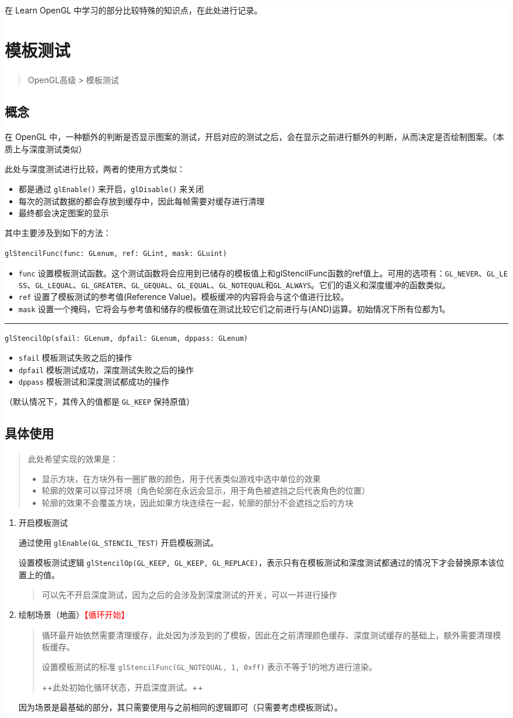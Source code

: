 在 Learn OpenGL 中学习的部分比较特殊的知识点，在此处进行记录。

# 模板测试

> OpenGL高级 > 模板测试

## 概念

在 OpenGL 中，一种额外的判断是否显示图案的测试，开启对应的测试之后，会在显示之前进行额外的判断，从而决定是否绘制图案。（本质上与深度测试类似）

此处与深度测试进行比较，两者的使用方式类似：
- 都是通过 `glEnable()` 来开启，`glDisable()` 来关闭
- 每次的测试数据的都会存放到缓存中，因此每帧需要对缓存进行清理
- 最终都会决定图案的显示

其中主要涉及到如下的方法：

`glStencilFunc(func: GLenum, ref: GLint, mask: GLuint)`
- `func` 设置模板测试函数。这个测试函数将会应用到已储存的模板值上和glStencilFunc函数的ref值上。可用的选项有：`GL_NEVER`、`GL_LESS`、`GL_LEQUAL`、`GL_GREATER`、`GL_GEQUAL`、`GL_EQUAL`、`GL_NOTEQUAL`和`GL_ALWAYS`。它们的语义和深度缓冲的函数类似。
- `ref` 设置了模板测试的参考值(Reference Value)。模板缓冲的内容将会与这个值进行比较。
- `mask` 设置一个掩码，它将会与参考值和储存的模板值在测试比较它们之前进行与(AND)运算。初始情况下所有位都为1。

***
`glStencilOp(sfail: GLenum, dpfail: GLenum, dppass: GLenum)`

- `sfail` 模板测试失败之后的操作
- `dpfail` 模板测试成功，深度测试失败之后的操作
- `dppass` 模板测试和深度测试都成功的操作

（默认情况下，其传入的值都是 `GL_KEEP` 保持原值）

## 具体使用

> 此处希望实现的效果是：
> - 显示方块，在方块外有一圈扩散的颜色，用于代表类似游戏中选中单位的效果
> - 轮廓的效果可以穿过环境（角色轮廓在永远会显示，用于角色被遮挡之后代表角色的位置）
> - 轮廓的效果不会覆盖方块，因此如果方块连续在一起，轮廓的部分不会遮挡之后的方块

1. 开启模板测试

    通过使用 `glEnable(GL_STENCIL_TEST)` 开启模板测试。
    
    设置模板测试逻辑 `glStencilOp(GL_KEEP, GL_KEEP, GL_REPLACE)`，表示只有在模板测试和深度测试都通过的情况下才会替换原本该位置上的值。
    
    > 可以先不开启深度测试，因为之后的会涉及到深度测试的开关，可以一并进行操作
    
2. 绘制场景（地面）<span style="color:red">【循环开始】</span>

    > 循环最开始依然需要清理缓存，此处因为涉及到的了模板，因此在之前清理颜色缓存、深度测试缓存的基础上，额外需要清理模板缓存。
    >
    > 设置模板测试的标准 `glStencilFunc(GL_NOTEQUAL, 1, 0xff)` 表示不等于1的地方进行渲染。
    >
    > ++此处初始化循环状态，开启深度测试。++ 
    
    因为场景是最基础的部分，其只需要使用与之前相同的逻辑即可（只需要考虑模板测试）。
    